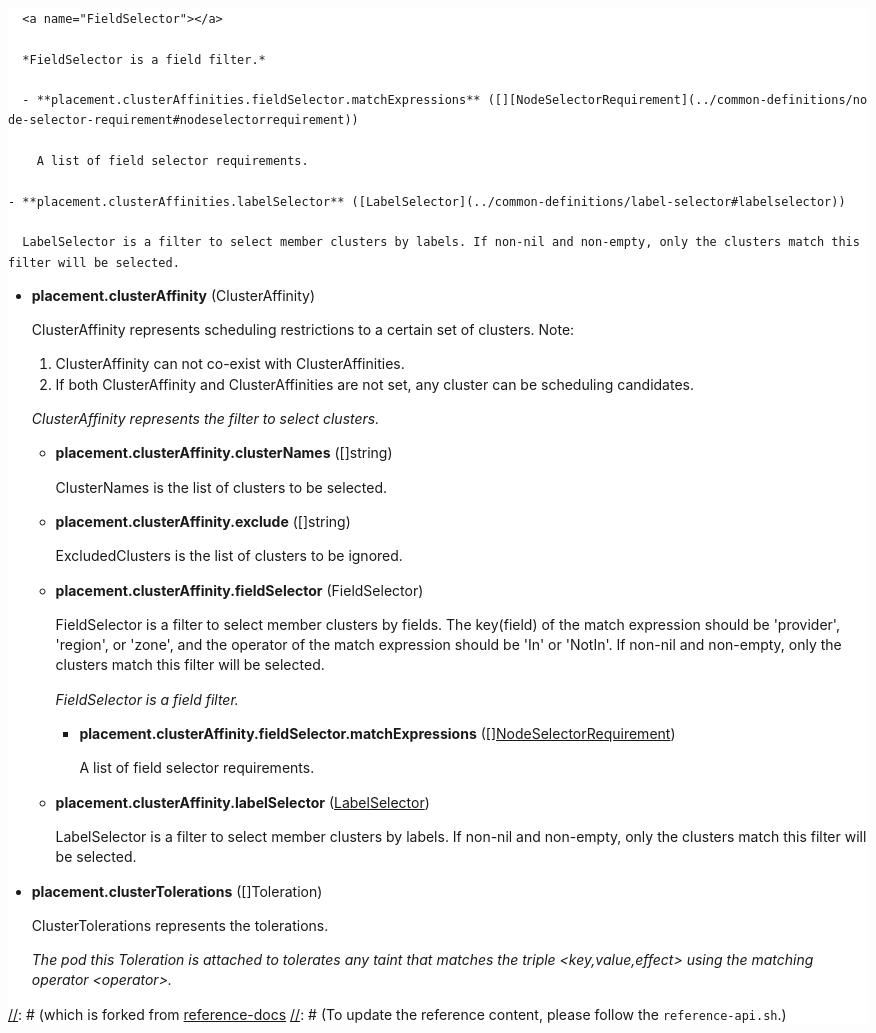       <a name="FieldSelector"></a>

      *FieldSelector is a field filter.*

      - **placement.clusterAffinities.fieldSelector.matchExpressions** ([][NodeSelectorRequirement](../common-definitions/node-selector-requirement#nodeselectorrequirement))

        A list of field selector requirements.

    - **placement.clusterAffinities.labelSelector** ([LabelSelector](../common-definitions/label-selector#labelselector))

      LabelSelector is a filter to select member clusters by labels. If non-nil and non-empty, only the clusters match this filter will be selected.

  - **placement.clusterAffinity** (ClusterAffinity)

    ClusterAffinity represents scheduling restrictions to a certain set of clusters. Note:
      1. ClusterAffinity can not co-exist with ClusterAffinities.
      2. If both ClusterAffinity and ClusterAffinities are not set, any cluster
         can be scheduling candidates.

    <a name="ClusterAffinity"></a>

    *ClusterAffinity represents the filter to select clusters.*

    - **placement.clusterAffinity.clusterNames** ([]string)

      ClusterNames is the list of clusters to be selected.

    - **placement.clusterAffinity.exclude** ([]string)

      ExcludedClusters is the list of clusters to be ignored.

    - **placement.clusterAffinity.fieldSelector** (FieldSelector)

      FieldSelector is a filter to select member clusters by fields. The key(field) of the match expression should be 'provider', 'region', or 'zone', and the operator of the match expression should be 'In' or 'NotIn'. If non-nil and non-empty, only the clusters match this filter will be selected.

      <a name="FieldSelector"></a>

      *FieldSelector is a field filter.*

      - **placement.clusterAffinity.fieldSelector.matchExpressions** ([][NodeSelectorRequirement](../common-definitions/node-selector-requirement#nodeselectorrequirement))

        A list of field selector requirements.

    - **placement.clusterAffinity.labelSelector** ([LabelSelector](../common-definitions/label-selector#labelselector))

      LabelSelector is a filter to select member clusters by labels. If non-nil and non-empty, only the clusters match this filter will be selected.

  - **placement.clusterTolerations** ([]Toleration)

    ClusterTolerations represents the tolerations.

    <a name="Toleration"></a>

    *The pod this Toleration is attached to tolerates any taint that matches the triple &lt;key,value,effect&gt; using the matching operator &lt;operator&gt;.*


[//]: # (The file is auto-generated from the Go source code of the component using a generic generator,)
[//]: # (which is forked from [reference-docs](https://github.com/kubernetes-sigs/reference-docs.)
[//]: # (To update the reference content, please follow the `reference-api.sh`.)